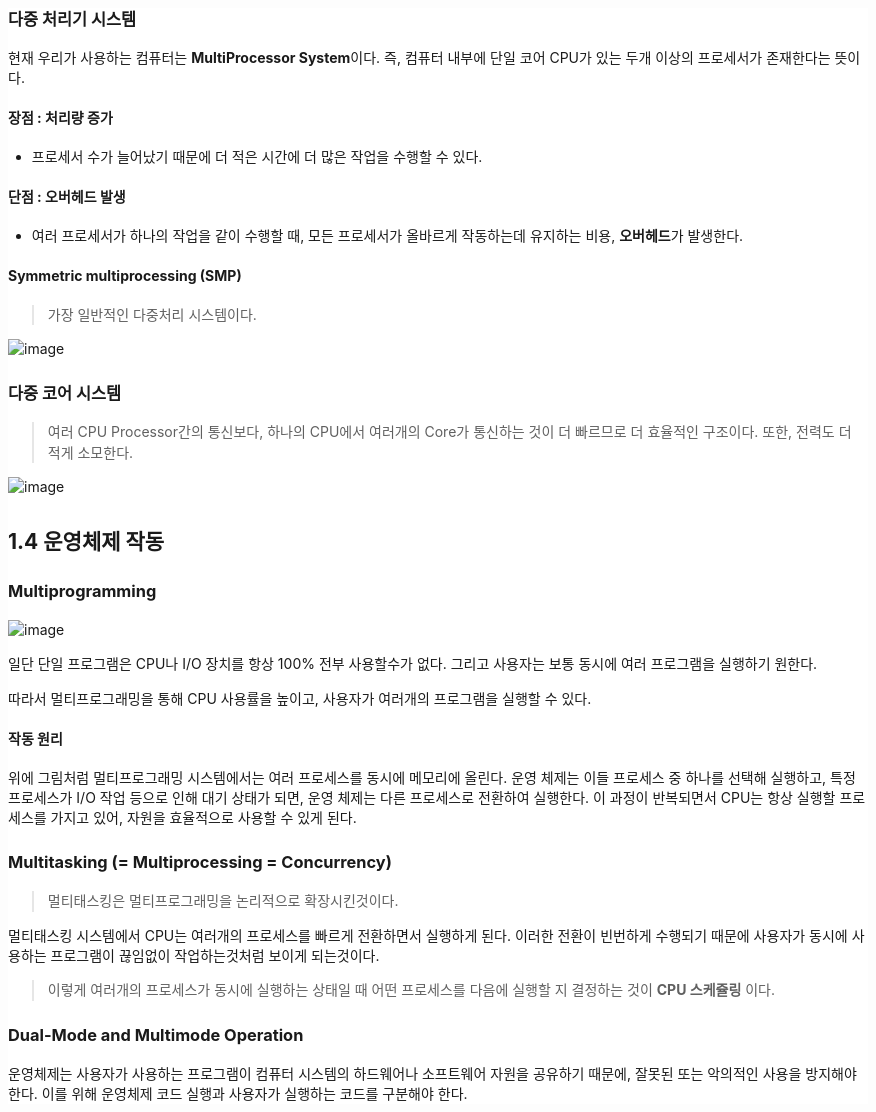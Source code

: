 ### 다중 처리기 시스템

현재 우리가 사용하는 컴퓨터는 **MultiProcessor System**이다.
즉, 컴퓨터 내부에 단일 코어 CPU가 있는 두개 이상의 프로세서가 존재한다는 뜻이다.

#### 장점 : 처리량 증가
- 프로세서 수가 늘어났기 때문에 더 적은 시간에 더 많은 작업을 수행할 수 있다.

#### 단점 : 오버헤드 발생
- 여러 프로세서가 하나의 작업을 같이 수행할 때,
  모든 프로세서가 올바르게 작동하는데 유지하는 비용, **오버헤드**가 발생한다.

#### Symmetric multiprocessing (SMP)
> 가장 일반적인 다중처리 시스템이다.

![image](https://github.com/Scanf-s/CS_Book_Summary/assets/105439069/d05001c4-2034-4c3b-a4bd-bc164cdfaef0)

### 다중 코어 시스템

> 여러 CPU Processor간의 통신보다, 하나의 CPU에서 여러개의 Core가 통신하는 것이 더 빠르므로 더 효율적인 구조이다.
> 또한, 전력도 더 적게 소모한다.

![image](https://github.com/Scanf-s/CS_Book_Summary/assets/105439069/792eec1c-4afd-400f-aa36-f7889200c9e8)

## 1.4 운영체제 작동

### Multiprogramming

![image](https://github.com/Scanf-s/CS_Book_Summary/assets/105439069/59cf5312-4c74-470d-8269-e74cec9efbdc)

일단 단일 프로그램은 CPU나 I/O 장치를 항상 100% 전부 사용할수가 없다.
그리고 사용자는 보통 동시에 여러 프로그램을 실행하기 원한다.

따라서 멀티프로그래밍을 통해 CPU 사용률을 높이고, 사용자가 여러개의 프로그램을 실행할 수 있다.

#### 작동 원리

위에 그림처럼 멀티프로그래밍 시스템에서는 여러 프로세스를 동시에 메모리에 올린다.
운영 체제는 이들 프로세스 중 하나를 선택해 실행하고, 특정 프로세스가 I/O 작업 등으로 인해 대기 상태가 되면, 운영 체제는 다른 프로세스로 전환하여 실행한다.
이 과정이 반복되면서 CPU는 항상 실행할 프로세스를 가지고 있어, 자원을 효율적으로 사용할 수 있게 된다.

### Multitasking (= Multiprocessing = Concurrency)

> 멀티태스킹은 멀티프로그래밍을 논리적으로 확장시킨것이다.

멀티태스킹 시스템에서 CPU는 여러개의 프로세스를 빠르게 전환하면서 실행하게 된다.
이러한 전환이 빈번하게 수행되기 때문에 사용자가 동시에 사용하는 프로그램이 끊임없이 작업하는것처럼 보이게 되는것이다.

> 이렇게 여러개의 프로세스가 동시에 실행하는 상태일 때 어떤 프로세스를 다음에 실행할 지 결정하는 것이 **CPU 스케쥴링** 이다.

### Dual-Mode and Multimode Operation

운영체제는 사용자가 사용하는 프로그램이 컴퓨터 시스템의 하드웨어나 소프트웨어 자원을 공유하기 때문에, 잘못된 또는 악의적인 사용을 방지해야 한다.
이를 위해 운영체제 코드 실행과 사용자가 실행하는 코드를 구분해야 한다.
